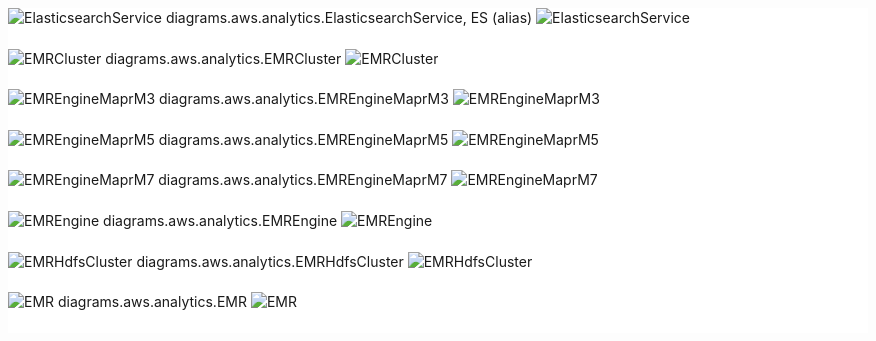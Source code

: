 <div class="tooltip">
  <img src="/img/diagrams_xtd/resources/aws/analytics/elasticsearch-service.png" alt="ElasticsearchService">
  diagrams.aws.analytics.ElasticsearchService, ES (alias)
  <span class="tooltiptext"><img width="256" src="/img/diagrams_xtd/resources/aws/analytics/elasticsearch-service.png" alt="ElasticsearchService"></span>
</div><br>

<div class="tooltip">
  <img src="/img/diagrams_xtd/resources/aws/analytics/emr-cluster.png" alt="EMRCluster">
  diagrams.aws.analytics.EMRCluster
  <span class="tooltiptext"><img width="256" src="/img/diagrams_xtd/resources/aws/analytics/emr-cluster.png" alt="EMRCluster"></span>
</div><br>

<div class="tooltip">
  <img src="/img/diagrams_xtd/resources/aws/analytics/emr-engine-mapr-m3.png" alt="EMREngineMaprM3">
  diagrams.aws.analytics.EMREngineMaprM3
  <span class="tooltiptext"><img width="256" src="/img/diagrams_xtd/resources/aws/analytics/emr-engine-mapr-m3.png" alt="EMREngineMaprM3"></span>
</div><br>

<div class="tooltip">
  <img src="/img/diagrams_xtd/resources/aws/analytics/emr-engine-mapr-m5.png" alt="EMREngineMaprM5">
  diagrams.aws.analytics.EMREngineMaprM5
  <span class="tooltiptext"><img width="256" src="/img/diagrams_xtd/resources/aws/analytics/emr-engine-mapr-m5.png" alt="EMREngineMaprM5"></span>
</div><br>

<div class="tooltip">
  <img src="/img/diagrams_xtd/resources/aws/analytics/emr-engine-mapr-m7.png" alt="EMREngineMaprM7">
  diagrams.aws.analytics.EMREngineMaprM7
  <span class="tooltiptext"><img width="256" src="/img/diagrams_xtd/resources/aws/analytics/emr-engine-mapr-m7.png" alt="EMREngineMaprM7"></span>
</div><br>

<div class="tooltip">
  <img src="/img/diagrams_xtd/resources/aws/analytics/emr-engine.png" alt="EMREngine">
  diagrams.aws.analytics.EMREngine
  <span class="tooltiptext"><img width="256" src="/img/diagrams_xtd/resources/aws/analytics/emr-engine.png" alt="EMREngine"></span>
</div><br>

<div class="tooltip">
  <img src="/img/diagrams_xtd/resources/aws/analytics/emr-hdfs-cluster.png" alt="EMRHdfsCluster">
  diagrams.aws.analytics.EMRHdfsCluster
  <span class="tooltiptext"><img width="256" src="/img/diagrams_xtd/resources/aws/analytics/emr-hdfs-cluster.png" alt="EMRHdfsCluster"></span>
</div><br>

<div class="tooltip">
  <img src="/img/diagrams_xtd/resources/aws/analytics/emr.png" alt="EMR">
  diagrams.aws.analytics.EMR
  <span class="tooltiptext"><img width="256" src="/img/diagrams_xtd/resources/aws/analytics/emr.png" alt="EMR"></span>
</div><br>
